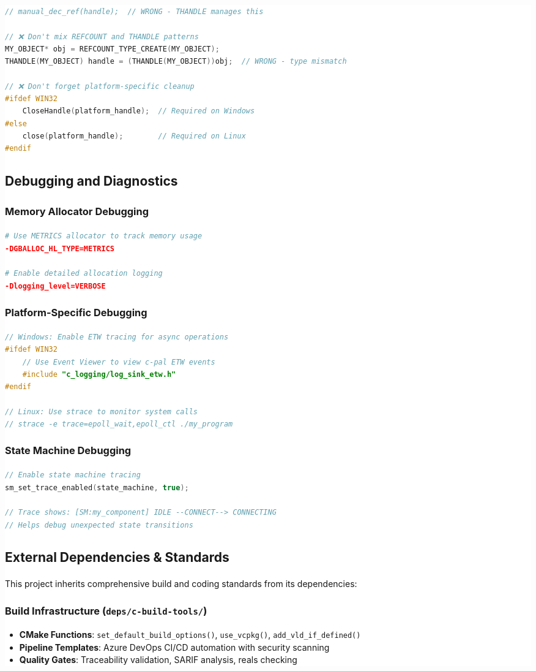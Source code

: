 ```c
// manual_dec_ref(handle);  // WRONG - THANDLE manages this

// ❌ Don't mix REFCOUNT and THANDLE patterns
MY_OBJECT* obj = REFCOUNT_TYPE_CREATE(MY_OBJECT);
THANDLE(MY_OBJECT) handle = (THANDLE(MY_OBJECT))obj;  // WRONG - type mismatch

// ❌ Don't forget platform-specific cleanup
#ifdef WIN32
    CloseHandle(platform_handle);  // Required on Windows
#else
    close(platform_handle);        // Required on Linux  
#endif
```

## Debugging and Diagnostics

### Memory Allocator Debugging
```cmake
# Use METRICS allocator to track memory usage
-DGBALLOC_HL_TYPE=METRICS

# Enable detailed allocation logging
-Dlogging_level=VERBOSE
```

### Platform-Specific Debugging
```c
// Windows: Enable ETW tracing for async operations
#ifdef WIN32
    // Use Event Viewer to view c-pal ETW events
    #include "c_logging/log_sink_etw.h"
#endif

// Linux: Use strace to monitor system calls
// strace -e trace=epoll_wait,epoll_ctl ./my_program
```

### State Machine Debugging
```c
// Enable state machine tracing
sm_set_trace_enabled(state_machine, true);

// Trace shows: [SM:my_component] IDLE --CONNECT--> CONNECTING
// Helps debug unexpected state transitions
```

## External Dependencies & Standards

This project inherits comprehensive build and coding standards from its dependencies:

### Build Infrastructure (`deps/c-build-tools/`)
- **CMake Functions**: `set_default_build_options()`, `use_vcpkg()`, `add_vld_if_defined()`
- **Pipeline Templates**: Azure DevOps CI/CD automation with security scanning
- **Quality Gates**: Traceability validation, SARIF analysis, reals checking
